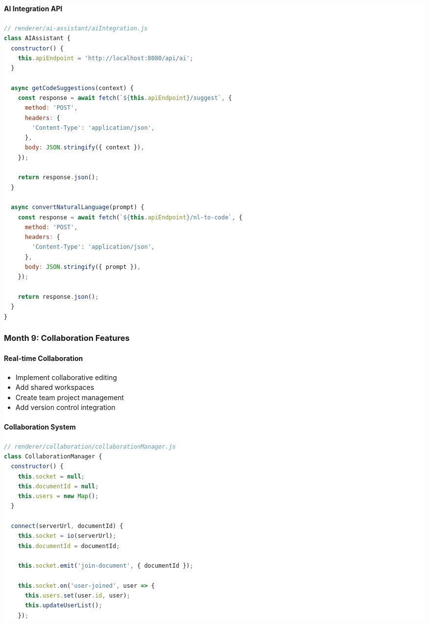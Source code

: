 #### AI Integration API

```javascript
// renderer/ai-assistant/aiIntegration.js
class AIAssistant {
  constructor() {
    this.apiEndpoint = 'http://localhost:8080/api/ai';
  }

  async getCodeSuggestions(context) {
    const response = await fetch(`${this.apiEndpoint}/suggest`, {
      method: 'POST',
      headers: {
        'Content-Type': 'application/json',
      },
      body: JSON.stringify({ context }),
    });

    return response.json();
  }

  async convertNaturalLanguage(prompt) {
    const response = await fetch(`${this.apiEndpoint}/nl-to-code`, {
      method: 'POST',
      headers: {
        'Content-Type': 'application/json',
      },
      body: JSON.stringify({ prompt }),
    });

    return response.json();
  }
}
```

### Month 9: Collaboration Features

#### Real-time Collaboration

- Implement collaborative editing
- Add shared workspaces
- Create team project management
- Add version control integration

#### Collaboration System

```javascript
// renderer/collaboration/collaborationManager.js
class CollaborationManager {
  constructor() {
    this.socket = null;
    this.documentId = null;
    this.users = new Map();
  }

  connect(serverUrl, documentId) {
    this.socket = io(serverUrl);
    this.documentId = documentId;

    this.socket.emit('join-document', { documentId });

    this.socket.on('user-joined', user => {
      this.users.set(user.id, user);
      this.updateUserList();
    });
```